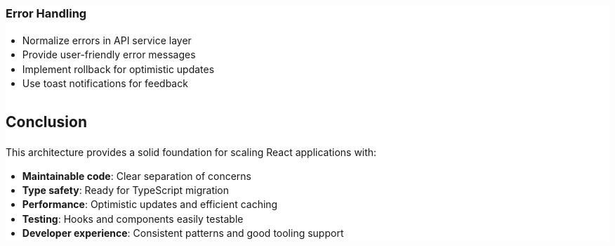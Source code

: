 ### Error Handling
- Normalize errors in API service layer
- Provide user-friendly error messages
- Implement rollback for optimistic updates
- Use toast notifications for feedback

## Conclusion

This architecture provides a solid foundation for scaling React applications with:
- **Maintainable code**: Clear separation of concerns
- **Type safety**: Ready for TypeScript migration
- **Performance**: Optimistic updates and efficient caching
- **Testing**: Hooks and components easily testable
- **Developer experience**: Consistent patterns and good tooling support
